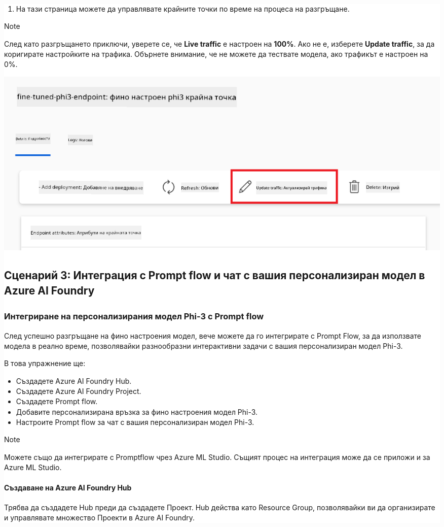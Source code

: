 1. На тази страница можете да управлявате крайните точки по време на процеса на разгръщане.

> [!NOTE]
> След като разгръщането приключи, уверете се, че **Live traffic** е настроен на **100%**. Ако не е, изберете **Update traffic**, за да коригирате настройките на трафика. Обърнете внимание, че не можете да тествате модела, ако трафикът е настроен на 0%.
>
> ![Настройте трафика.](../../../../../../translated_images/07-10-set-traffic.085b847e5751ff3d30c64ecabac4b17a7b5dc004ba52ad387cbaaf7b266eeadf.bg.png)
>

## Сценарий 3: Интеграция с Prompt flow и чат с вашия персонализиран модел в Azure AI Foundry

### Интегриране на персонализирания модел Phi-3 с Prompt flow

След успешно разгръщане на фино настроения модел, вече можете да го интегрирате с Prompt Flow, за да използвате модела в реално време, позволявайки разнообразни интерактивни задачи с вашия персонализиран модел Phi-3.

В това упражнение ще:

- Създадете Azure AI Foundry Hub.
- Създадете Azure AI Foundry Project.
- Създадете Prompt flow.
- Добавите персонализирана връзка за фино настроения модел Phi-3.
- Настроите Prompt flow за чат с вашия персонализиран модел Phi-3.
> [!NOTE]
> Можете също да интегрирате с Promptflow чрез Azure ML Studio. Същият процес на интеграция може да се приложи и за Azure ML Studio.
#### Създаване на Azure AI Foundry Hub

Трябва да създадете Hub преди да създадете Проект. Hub действа като Resource Group, позволявайки ви да организирате и управлявате множество Проекти в Azure AI Foundry.
